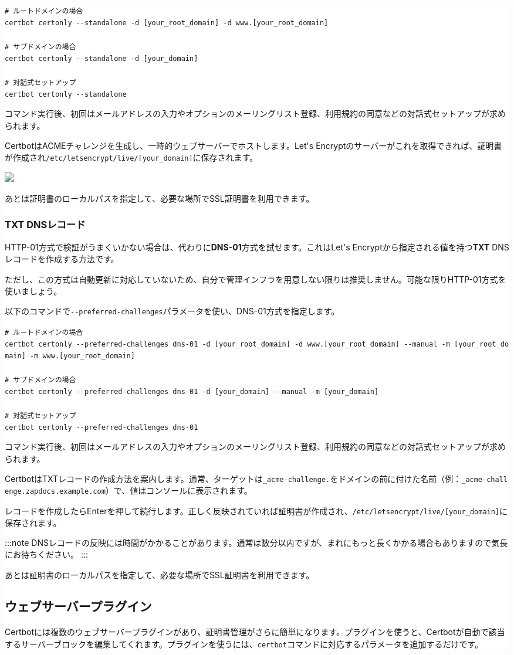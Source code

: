 ```
# ルートドメインの場合
certbot certonly --standalone -d [your_root_domain] -d www.[your_root_domain]

# サブドメインの場合
certbot certonly --standalone -d [your_domain]

# 対話式セットアップ
certbot certonly --standalone
```

コマンド実行後、初回はメールアドレスの入力やオプションのメーリングリスト登録、利用規約の同意などの対話式セットアップが求められます。

CertbotはACMEチャレンジを生成し、一時的ウェブサーバーでホストします。Let's Encryptのサーバーがこれを取得できれば、証明書が作成され`/etc/letsencrypt/live/[your_domain]`に保存されます。

![](https://screensaver01.zap-hosting.com/index.php/s/7oGcQotKaowaDzM/preview)

あとは証明書のローカルパスを指定して、必要な場所でSSL証明書を利用できます。

### TXT DNSレコード

HTTP-01方式で検証がうまくいかない場合は、代わりに**DNS-01**方式を試せます。これはLet's Encryptから指定される値を持つ**TXT** DNSレコードを作成する方法です。

ただし、この方式は自動更新に対応していないため、自分で管理インフラを用意しない限りは推奨しません。可能な限りHTTP-01方式を使いましょう。

以下のコマンドで`--preferred-challenges`パラメータを使い、DNS-01方式を指定します。

```
# ルートドメインの場合
certbot certonly --preferred-challenges dns-01 -d [your_root_domain] -d www.[your_root_domain] --manual -m [your_root_domain] -m www.[your_root_domain]

# サブドメインの場合
certbot certonly --preferred-challenges dns-01 -d [your_domain] --manual -m [your_domain]

# 対話式セットアップ
certbot certonly --preferred-challenges dns-01
```

コマンド実行後、初回はメールアドレスの入力やオプションのメーリングリスト登録、利用規約の同意などの対話式セットアップが求められます。

CertbotはTXTレコードの作成方法を案内します。通常、ターゲットは`_acme-challenge.`をドメインの前に付けた名前（例：`_acme-challenge.zapdocs.example.com`）で、値はコンソールに表示されます。

レコードを作成したらEnterを押して続行します。正しく反映されていれば証明書が作成され、`/etc/letsencrypt/live/[your_domain]`に保存されます。

:::note
DNSレコードの反映には時間がかかることがあります。通常は数分以内ですが、まれにもっと長くかかる場合もありますので気長にお待ちください。
:::

あとは証明書のローカルパスを指定して、必要な場所でSSL証明書を利用できます。

## ウェブサーバープラグイン

Certbotには複数のウェブサーバープラグインがあり、証明書管理がさらに簡単になります。プラグインを使うと、Certbotが自動で該当するサーバーブロックを編集してくれます。プラグインを使うには、`certbot`コマンドに対応するパラメータを追加するだけです。
